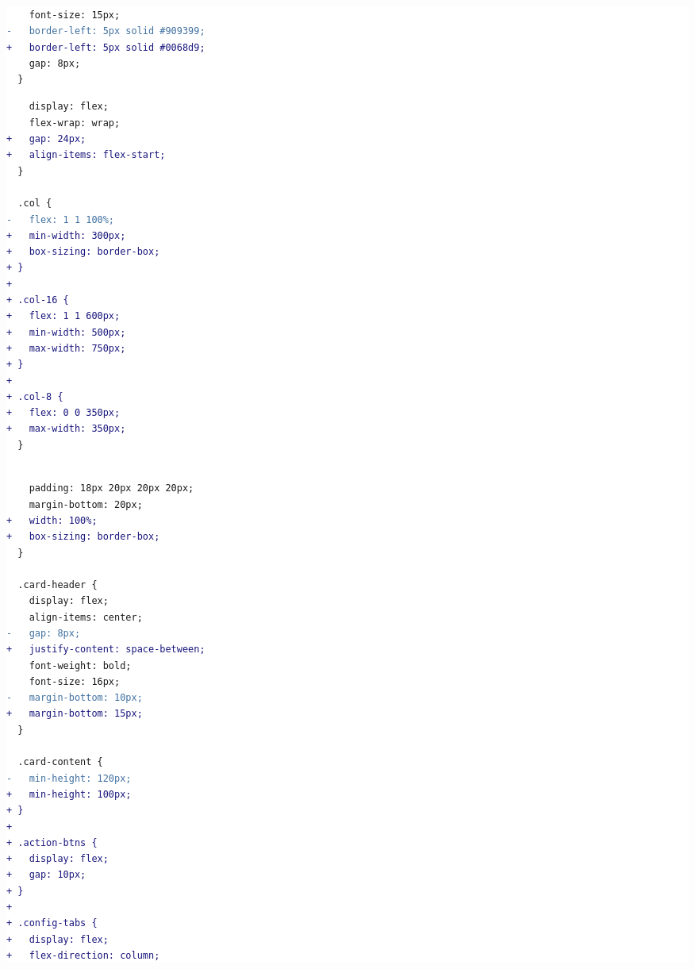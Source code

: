 ```diff
    font-size: 15px;
-   border-left: 5px solid #909399;
+   border-left: 5px solid #0068d9;
    gap: 8px;
  }
```

```diff
    display: flex;
    flex-wrap: wrap;
+   gap: 24px;
+   align-items: flex-start;
  }
  
  .col {
-   flex: 1 1 100%;
+   min-width: 300px;
+   box-sizing: border-box;
+ }
+ 
+ .col-16 {
+   flex: 1 1 600px;
+   min-width: 500px;
+   max-width: 750px;
+ }
+ 
+ .col-8 {
+   flex: 0 0 350px;
+   max-width: 350px;
  }
  
```

```diff
    padding: 18px 20px 20px 20px;
    margin-bottom: 20px;
+   width: 100%;
+   box-sizing: border-box;
  }
  
  .card-header {
    display: flex;
    align-items: center;
-   gap: 8px;
+   justify-content: space-between;
    font-weight: bold;
    font-size: 16px;
-   margin-bottom: 10px;
+   margin-bottom: 15px;
  }
  
  .card-content {
-   min-height: 120px;
+   min-height: 100px;
+ }
+ 
+ .action-btns {
+   display: flex;
+   gap: 10px;
+ }
+ 
+ .config-tabs {
+   display: flex;
+   flex-direction: column;
```